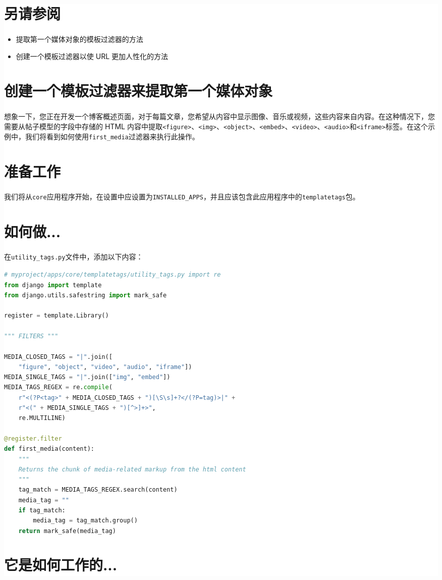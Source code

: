 # 另请参阅

+   提取第一个媒体对象的模板过滤器的方法

+   创建一个模板过滤器以使 URL 更加人性化的方法

# 创建一个模板过滤器来提取第一个媒体对象

想象一下，您正在开发一个博客概述页面，对于每篇文章，您希望从内容中显示图像、音乐或视频，这些内容来自内容。在这种情况下，您需要从帖子模型的字段中存储的 HTML 内容中提取`<figure>`、`<img>`、`<object>`、`<embed>`、`<video>`、`<audio>`和`<iframe>`标签。在这个示例中，我们将看到如何使用`first_media`过滤器来执行此操作。

# 准备工作

我们将从`core`应用程序开始，在设置中应设置为`INSTALLED_APPS`，并且应该包含此应用程序中的`templatetags`包。

# 如何做...

在`utility_tags.py`文件中，添加以下内容：

```py
# myproject/apps/core/templatetags/utility_tags.py import re
from django import template
from django.utils.safestring import mark_safe

register = template.Library()

""" FILTERS """

MEDIA_CLOSED_TAGS = "|".join([
    "figure", "object", "video", "audio", "iframe"])
MEDIA_SINGLE_TAGS = "|".join(["img", "embed"])
MEDIA_TAGS_REGEX = re.compile(
    r"<(?P<tag>" + MEDIA_CLOSED_TAGS + ")[\S\s]+?</(?P=tag)>|" +
    r"<(" + MEDIA_SINGLE_TAGS + ")[^>]+>",
    re.MULTILINE)

@register.filter
def first_media(content):
    """
    Returns the chunk of media-related markup from the html content
    """
    tag_match = MEDIA_TAGS_REGEX.search(content)
    media_tag = ""
    if tag_match:
        media_tag = tag_match.group()
    return mark_safe(media_tag)
```

# 它是如何工作的...
